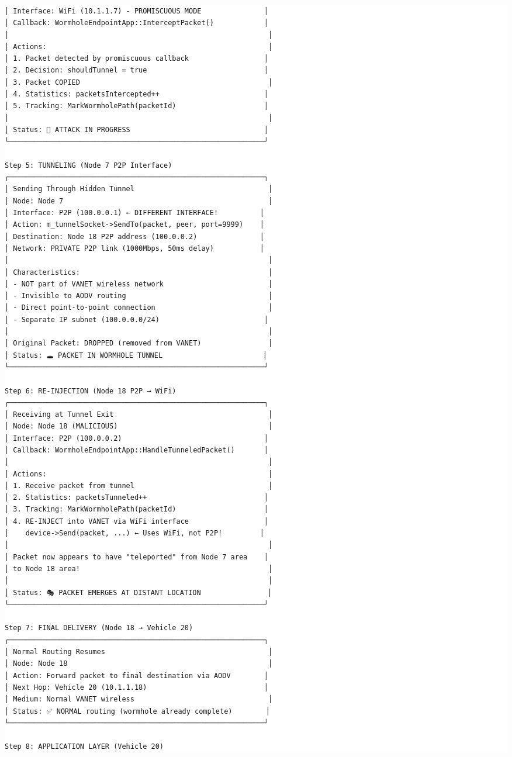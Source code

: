 ```
│ Interface: WiFi (10.1.1.7) - PROMISCUOUS MODE               │
│ Callback: WormholeEndpointApp::InterceptPacket()            │
│                                                              │
│ Actions:                                                     │
│ 1. Packet detected by promiscuous callback                  │
│ 2. Decision: shouldTunnel = true                            │
│ 3. Packet COPIED                                             │
│ 4. Statistics: packetsIntercepted++                         │
│ 5. Tracking: MarkWormholePath(packetId)                     │
│                                                              │
│ Status: 🚨 ATTACK IN PROGRESS                                │
└─────────────────────────────────────────────────────────────┘

Step 5: TUNNELING (Node 7 P2P Interface)
┌─────────────────────────────────────────────────────────────┐
│ Sending Through Hidden Tunnel                                │
│ Node: Node 7                                                 │
│ Interface: P2P (100.0.0.1) ← DIFFERENT INTERFACE!          │
│ Action: m_tunnelSocket->SendTo(packet, peer, port=9999)    │
│ Destination: Node 18 P2P address (100.0.0.2)               │
│ Network: PRIVATE P2P link (1000Mbps, 50ms delay)           │
│                                                              │
│ Characteristics:                                             │
│ - NOT part of VANET wireless network                         │
│ - Invisible to AODV routing                                  │
│ - Direct point-to-point connection                           │
│ - Separate IP subnet (100.0.0.0/24)                         │
│                                                              │
│ Original Packet: DROPPED (removed from VANET)                │
│ Status: 🕳️ PACKET IN WORMHOLE TUNNEL                        │
└─────────────────────────────────────────────────────────────┘

Step 6: RE-INJECTION (Node 18 P2P → WiFi)
┌─────────────────────────────────────────────────────────────┐
│ Receiving at Tunnel Exit                                     │
│ Node: Node 18 (MALICIOUS)                                    │
│ Interface: P2P (100.0.0.2)                                  │
│ Callback: WormholeEndpointApp::HandleTunneledPacket()       │
│                                                              │
│ Actions:                                                     │
│ 1. Receive packet from tunnel                                │
│ 2. Statistics: packetsTunneled++                            │
│ 3. Tracking: MarkWormholePath(packetId)                     │
│ 4. RE-INJECT into VANET via WiFi interface                  │
│    device->Send(packet, ...) ← Uses WiFi, not P2P!         │
│                                                              │
│ Packet now appears to have "teleported" from Node 7 area    │
│ to Node 18 area!                                             │
│                                                              │
│ Status: 🎭 PACKET EMERGES AT DISTANT LOCATION                │
└─────────────────────────────────────────────────────────────┘

Step 7: FINAL DELIVERY (Node 18 → Vehicle 20)
┌─────────────────────────────────────────────────────────────┐
│ Normal Routing Resumes                                       │
│ Node: Node 18                                                │
│ Action: Forward packet to final destination via AODV        │
│ Next Hop: Vehicle 20 (10.1.1.18)                            │
│ Medium: Normal VANET wireless                                │
│ Status: ✅ NORMAL routing (wormhole already complete)        │
└─────────────────────────────────────────────────────────────┘

Step 8: APPLICATION LAYER (Vehicle 20)
```